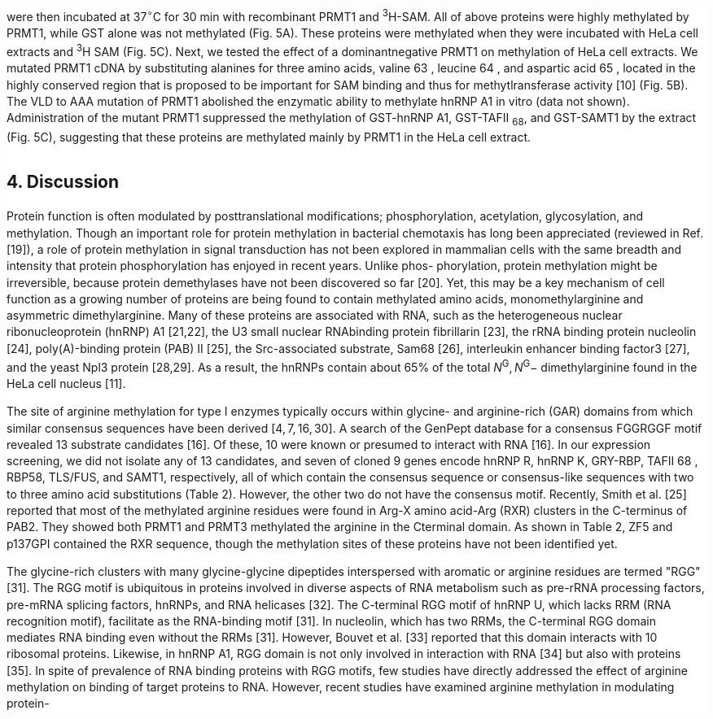 were then incubated at $37{ }^{\circ} \mathrm{C}$ for $30 \mathrm{~min}$ with recombinant PRMT1 and ${ }^{3} \mathrm{H}$-SAM. All of above proteins were highly methylated by PRMT1, while GST alone was not methylated (Fig. 5A). These proteins were methylated when they were incubated with HeLa cell extracts and ${ }^{3} \mathrm{H}$ SAM (Fig. 5C). Next, we tested the effect of a dominantnegative PRMT1 on methylation of HeLa cell extracts. We mutated PRMT1 cDNA by substituting alanines for three amino acids, valine 63 , leucine 64 , and aspartic acid 65 , located in the highly conserved region that is proposed to be important for SAM binding and thus for methytlransferase activity [10] (Fig. 5B). The VLD to AAA mutation of PRMT1 abolished the enzymatic ability to methylate hnRNP A1 in vitro (data not shown). Administration of the mutant PRMT1 suppressed the methylation of GST-hnRNP A1,
GST-TAFII $_{68}$, and GST-SAMT1 by the extract (Fig. 5C), suggesting that these proteins are methylated mainly by PRMT1 in the HeLa cell extract.

## 4. Discussion

Protein function is often modulated by posttranslational modifications; phosphorylation, acetylation, glycosylation, and methylation. Though an important role for protein methylation in bacterial chemotaxis has long been appreciated (reviewed in Ref. [19]), a role of protein methylation in signal transduction has not been explored in mammalian cells with the same breadth and intensity that protein phosphorylation has enjoyed in recent years. Unlike phos-
phorylation, protein methylation might be irreversible, because protein demethylases have not been discovered so far [20]. Yet, this may be a key mechanism of cell function as a growing number of proteins are being found to contain methylated amino acids, monomethylarginine and asymmetric dimethylarginine. Many of these proteins are associated with RNA, such as the heterogeneous nuclear ribonucleoprotein (hnRNP) A1 [21,22], the U3 small nuclear RNAbinding protein fibrillarin [23], the rRNA binding protein nucleolin [24], poly(A)-binding protein (PAB) II [25], the Src-associated substrate, Sam68 [26], interleukin enhancer binding factor3 [27], and the yeast Npl3 protein [28,29]. As a result, the hnRNPs contain about $65 \%$ of the total $N^{\mathrm{G}}, N^{\mathrm{G}}-$ dimethylarginine found in the HeLa cell nucleus [11].

The site of arginine methylation for type I enzymes typically occurs within glycine- and arginine-rich (GAR) domains from which similar consensus sequences have been derived $[4,7,16,30]$. A search of the GenPept database for a consensus FGGRGGF motif revealed 13 substrate candidates [16]. Of these, 10 were known or presumed to interact with RNA [16]. In our expression screening, we did not isolate any of 13 candidates, and seven of cloned 9 genes encode hnRNP R, hnRNP K, GRY-RBP, TAFII 68 , RBP58, TLS/FUS, and SAMT1, respectively, all of which contain the consensus sequence or consensus-like sequences with two to three amino acid substitutions (Table 2). However, the other two do not have the consensus motif. Recently, Smith et al. [25] reported that most of the methylated arginine residues were found in Arg-X amino acid-Arg (RXR) clusters in the C-terminus of PAB2. They showed both PRMT1 and PRMT3 methylated the arginine in the Cterminal domain. As shown in Table 2, ZF5 and p137GPI contained the RXR sequence, though the methylation sites of these proteins have not been identified yet.

The glycine-rich clusters with many glycine-glycine dipeptides interspersed with aromatic or arginine residues are termed "RGG" [31]. The RGG motif is ubiquitous in proteins involved in diverse aspects of RNA metabolism such as pre-rRNA processing factors, pre-mRNA splicing factors, hnRNPs, and RNA helicases [32]. The C-terminal RGG motif of hnRNP U, which lacks RRM (RNA recognition motif), facilitate as the RNA-binding motif [31]. In nucleolin, which has two RRMs, the C-terminal RGG domain mediates RNA binding even without the RRMs [31]. However, Bouvet et al. [33] reported that this domain interacts with 10 ribosomal proteins. Likewise, in hnRNP A1, RGG domain is not only involved in interaction with RNA [34] but also with proteins [35]. In spite of prevalence of RNA binding proteins with RGG motifs, few studies have directly addressed the effect of arginine methylation on binding of target proteins to RNA. However, recent studies have examined arginine methylation in modulating protein-


[^0]:    * Corresponding author. Tel.: +81-3-5803-5836; fax: +81-3-5803-5853.